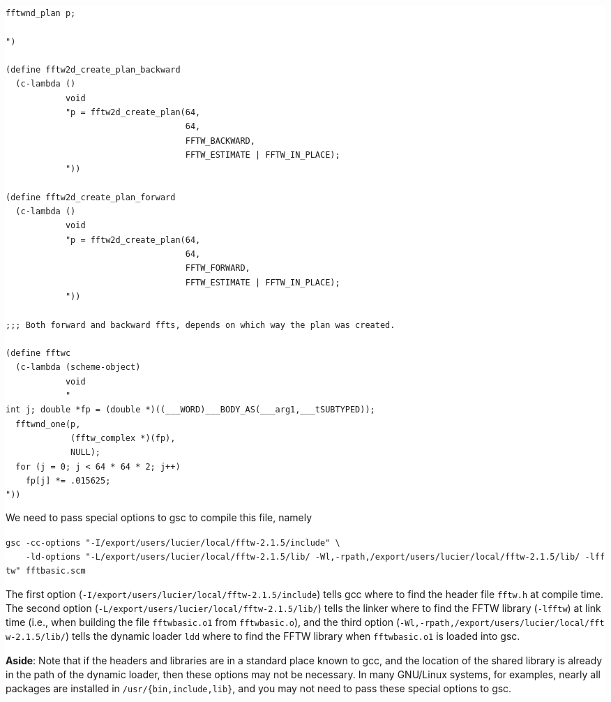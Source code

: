    fftwnd_plan p;
    
    ")
    
    (define fftw2d_create_plan_backward
      (c-lambda ()
                void
                "p = fftw2d_create_plan(64,
                                        64,
                                        FFTW_BACKWARD,
                                        FFTW_ESTIMATE | FFTW_IN_PLACE);
                "))
    
    (define fftw2d_create_plan_forward
      (c-lambda ()
                void
                "p = fftw2d_create_plan(64,
                                        64,
                                        FFTW_FORWARD,
                                        FFTW_ESTIMATE | FFTW_IN_PLACE);
                "))
    
    ;;; Both forward and backward ffts, depends on which way the plan was created.
    
    (define fftwc
      (c-lambda (scheme-object)
                void
                "
    int j; double *fp = (double *)((___WORD)___BODY_AS(___arg1,___tSUBTYPED));
      fftwnd_one(p,
                 (fftw_complex *)(fp),
                 NULL);
      for (j = 0; j < 64 * 64 * 2; j++)
        fp[j] *= .015625;
    "))

We need to pass special options to gsc to compile this file, namely

    gsc -cc-options "-I/export/users/lucier/local/fftw-2.1.5/include" \
        -ld-options "-L/export/users/lucier/local/fftw-2.1.5/lib/ -Wl,-rpath,/export/users/lucier/local/fftw-2.1.5/lib/ -lfftw" fftbasic.scm

The first option (`-I/export/users/lucier/local/fftw-2.1.5/include`)
tells gcc where to find the header file `fftw.h` at compile time. The
second option (`-L/export/users/lucier/local/fftw-2.1.5/lib/`) tells the
linker where to find the FFTW library (`-lfftw`) at link time (i.e.,
when building the file `fftwbasic.o1` from `fftwbasic.o`), and the third
option (`-Wl,-rpath,/export/users/lucier/local/fftw-2.1.5/lib/`) tells
the dynamic loader `ldd` where to find the FFTW library when
`fftwbasic.o1` is loaded into gsc.

<b>Aside</b>: Note that if the headers and libraries are in a standard
place known to gcc, and the location of the shared library is already in
the path of the dynamic loader, then these options may not be necessary.
In many GNU/Linux systems, for examples, nearly all packages are
installed in `/usr/{bin,include,lib}`, and you may not need to pass
these special options to gsc.
